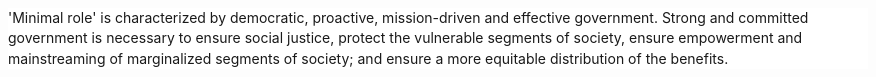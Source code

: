 'Minimal role' is characterized by democratic, proactive, mission-driven and effective government. Strong and committed government is necessary to ensure social justice, protect the vulnerable segments of society, ensure empowerment and mainstreaming of marginalized segments of society; and ensure a more equitable distribution of the benefits.
